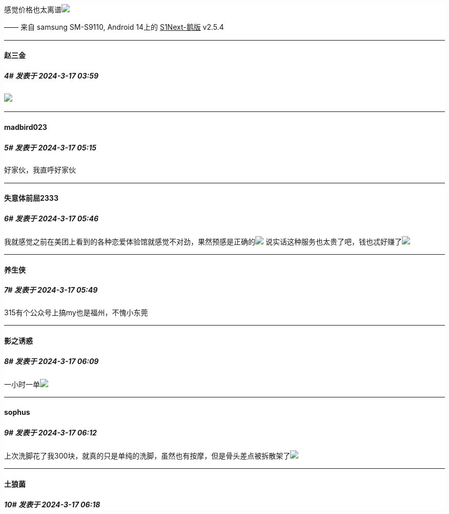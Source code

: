 感觉价格也太离谱<img src="https://static.saraba1st.com/image/smiley/face2017/001.png" referrerpolicy="no-referrer">

—— 来自 samsung SM-S9110, Android 14上的 [S1Next-鹅版](https://github.com/ykrank/S1-Next/releases) v2.5.4

*****

####  赵三金  
##### 4#       发表于 2024-3-17 03:59

<img src="https://static.saraba1st.com/image/smiley/face2017/112.png" referrerpolicy="no-referrer">

*****

####  madbird023  
##### 5#       发表于 2024-3-17 05:15

好家伙，我直呼好家伙

*****

####  失意体前屈2333  
##### 6#       发表于 2024-3-17 05:46

我就感觉之前在美团上看到的各种恋爱体验馆就感觉不对劲，果然预感是正确的<img src="https://static.saraba1st.com/image/smiley/face2017/068.png" referrerpolicy="no-referrer">
说实话这种服务也太贵了吧，钱也忒好赚了<img src="https://static.saraba1st.com/image/smiley/face2017/068.png" referrerpolicy="no-referrer">

*****

####  养生侠  
##### 7#       发表于 2024-3-17 05:49

315有个公众号上搞my也是福州，不愧小东莞

*****

####  影之诱惑  
##### 8#       发表于 2024-3-17 06:09

一小时一单<img src="https://static.saraba1st.com/image/smiley/face2017/002.png" referrerpolicy="no-referrer">

*****

####  sophus  
##### 9#       发表于 2024-3-17 06:12

上次洗脚花了我300块，就真的只是单纯的洗脚，虽然也有按摩，但是骨头差点被拆散架了<img src="https://static.saraba1st.com/image/smiley/face2017/136.png" referrerpolicy="no-referrer">

*****

####  土狼菌  
##### 10#       发表于 2024-3-17 06:18
